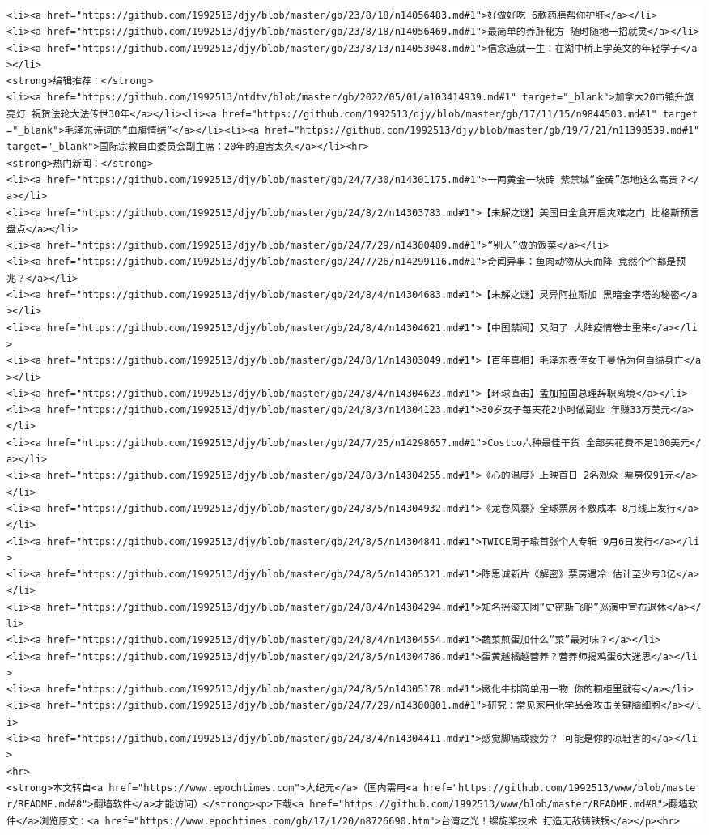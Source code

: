 ```
<li><a href="https://github.com/1992513/djy/blob/master/gb/23/8/18/n14056483.md#1">好做好吃 6款药膳帮你护肝</a></li>
<li><a href="https://github.com/1992513/djy/blob/master/gb/23/8/18/n14056469.md#1">最简单的养肝秘方 随时随地一招就灵</a></li>
<li><a href="https://github.com/1992513/djy/blob/master/gb/23/8/13/n14053048.md#1">信念造就一生：在湖中桥上学英文的年轻学子</a></li>
<strong>编辑推荐：</strong>
<li><a href="https://github.com/1992513/ntdtv/blob/master/gb/2022/05/01/a103414939.md#1" target="_blank">加拿大20市镇升旗亮灯 祝贺法轮大法传世30年</a></li><li><a href="https://github.com/1992513/djy/blob/master/gb/17/11/15/n9844503.md#1" target="_blank">毛泽东诗词的“血旗情结”</a></li><li><a href="https://github.com/1992513/djy/blob/master/gb/19/7/21/n11398539.md#1" target="_blank">国际宗教自由委员会副主席：20年的迫害太久</a></li><hr>
<strong>热门新闻：</strong>
<li><a href="https://github.com/1992513/djy/blob/master/gb/24/7/30/n14301175.md#1">一两黄金一块砖 紫禁城“金砖”怎地这么高贵？</a></li>
<li><a href="https://github.com/1992513/djy/blob/master/gb/24/8/2/n14303783.md#1">【未解之谜】美国日全食开启灾难之门 比格斯预言盘点</a></li>
<li><a href="https://github.com/1992513/djy/blob/master/gb/24/7/29/n14300489.md#1">“别人”做的饭菜</a></li>
<li><a href="https://github.com/1992513/djy/blob/master/gb/24/7/26/n14299116.md#1">奇闻异事：鱼肉动物从天而降 竟然个个都是预兆？</a></li>
<li><a href="https://github.com/1992513/djy/blob/master/gb/24/8/4/n14304683.md#1">【未解之谜】灵异阿拉斯加 黑暗金字塔的秘密</a></li>
<li><a href="https://github.com/1992513/djy/blob/master/gb/24/8/4/n14304621.md#1">【中国禁闻】又阳了 大陆疫情卷士重来</a></li>
<li><a href="https://github.com/1992513/djy/blob/master/gb/24/8/1/n14303049.md#1">【百年真相】毛泽东表侄女王曼恬为何自缢身亡</a></li>
<li><a href="https://github.com/1992513/djy/blob/master/gb/24/8/4/n14304623.md#1">【环球直击】孟加拉国总理辞职离境</a></li>
<li><a href="https://github.com/1992513/djy/blob/master/gb/24/8/3/n14304123.md#1">30岁女子每天花2小时做副业 年赚33万美元</a></li>
<li><a href="https://github.com/1992513/djy/blob/master/gb/24/7/25/n14298657.md#1">Costco六种最佳干货 全部买花费不足100美元</a></li>
<li><a href="https://github.com/1992513/djy/blob/master/gb/24/8/3/n14304255.md#1">《心的温度》上映首日 2名观众 票房仅91元</a></li>
<li><a href="https://github.com/1992513/djy/blob/master/gb/24/8/5/n14304932.md#1">《龙卷风暴》全球票房不敷成本 8月线上发行</a></li>
<li><a href="https://github.com/1992513/djy/blob/master/gb/24/8/5/n14304841.md#1">TWICE周子瑜首张个人专辑 9月6日发行</a></li>
<li><a href="https://github.com/1992513/djy/blob/master/gb/24/8/5/n14305321.md#1">陈思诚新片《解密》票房遇冷 估计至少亏3亿</a></li>
<li><a href="https://github.com/1992513/djy/blob/master/gb/24/8/4/n14304294.md#1">知名摇滚天团“史密斯飞船”巡演中宣布退休</a></li>
<li><a href="https://github.com/1992513/djy/blob/master/gb/24/8/4/n14304554.md#1">蔬菜煎蛋加什么“菜”最对味？</a></li>
<li><a href="https://github.com/1992513/djy/blob/master/gb/24/8/5/n14304786.md#1">蛋黄越橘越营养？营养师揭鸡蛋6大迷思</a></li>
<li><a href="https://github.com/1992513/djy/blob/master/gb/24/8/5/n14305178.md#1">嫩化牛排简单用一物 你的橱柜里就有</a></li>
<li><a href="https://github.com/1992513/djy/blob/master/gb/24/7/29/n14300801.md#1">研究：常见家用化学品会攻击关键脑细胞</a></li>
<li><a href="https://github.com/1992513/djy/blob/master/gb/24/8/4/n14304411.md#1">感觉脚痛或疲劳？ 可能是你的凉鞋害的</a></li>
<hr>
<strong>本文转自<a href="https://www.epochtimes.com">大纪元</a>（国内需用<a href="https://github.com/1992513/www/blob/master/README.md#8">翻墙软件</a>才能访问）</strong><p>下载<a href="https://github.com/1992513/www/blob/master/README.md#8">翻墙软件</a>浏览原文：<a href="https://www.epochtimes.com/gb/17/1/20/n8726690.htm">台湾之光！螺旋桨技术 打造无敌铸铁锅</a></p><hr>
```